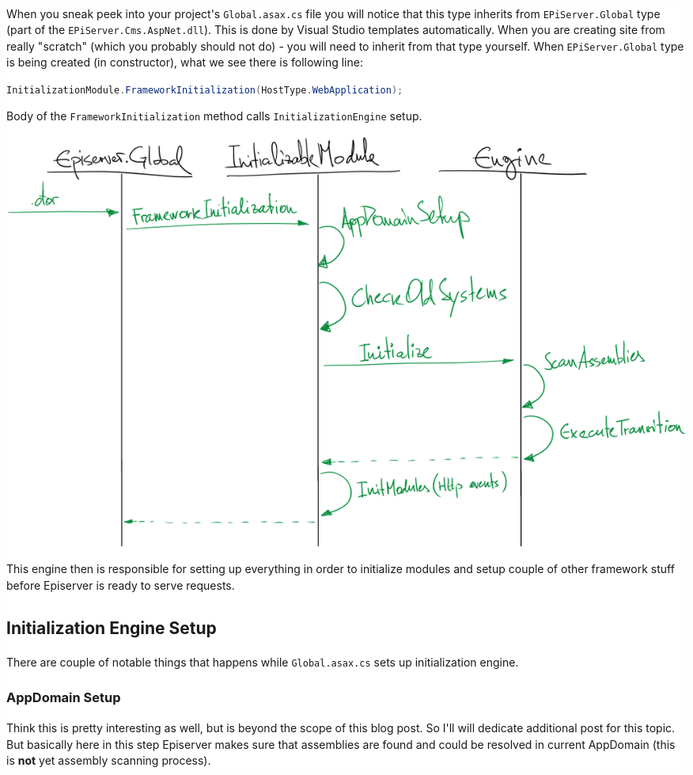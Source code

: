 When you sneak peek into your project's `Global.asax.cs` file you will notice that this type inherits from `EPiServer.Global` type (part of the `EPiServer.Cms.AspNet.dll`). This is done by Visual Studio templates automatically. When you are creating site from really "scratch" (which you probably should not do) - you will need to inherit from that type yourself.
When `EPiServer.Global` type is being created (in constructor), what we see there is following line:

```csharp
InitializationModule.FrameworkInitialization(HostType.WebApplication);
```

Body of the `FrameworkInitialization` method calls `InitializationEngine` setup.

![Untitled](/assets/img/2018/12/Untitled.png)

This engine then is responsible for setting up everything in order to initialize modules and setup couple of other framework stuff before Episerver is ready to serve requests.

## Initialization Engine Setup

There are couple of notable things that happens while `Global.asax.cs` sets up initialization engine.

### AppDomain Setup

Think this is pretty interesting as well, but is beyond the scope of this blog post. So I'll will dedicate additional post for this topic. But basically here in this step Episerver makes sure that assemblies are found and could be resolved in current AppDomain (this is **not** yet assembly scanning process).
